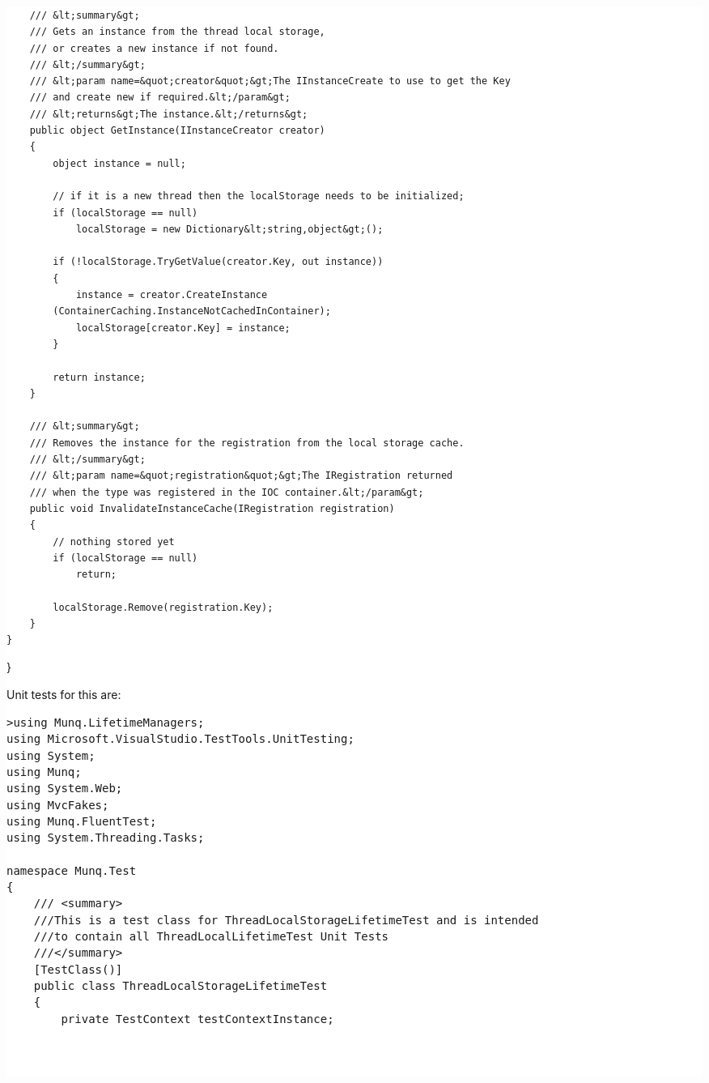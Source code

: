         /// &lt;summary&gt;
        /// Gets an instance from the thread local storage, 
        /// or creates a new instance if not found.
        /// &lt;/summary&gt;
        /// &lt;param name=&quot;creator&quot;&gt;The IInstanceCreate to use to get the Key 
        /// and create new if required.&lt;/param&gt;
        /// &lt;returns&gt;The instance.&lt;/returns&gt;
        public object GetInstance(IInstanceCreator creator)
        {
            object instance = null;

            // if it is a new thread then the localStorage needs to be initialized;
            if (localStorage == null)
                localStorage = new Dictionary&lt;string,object&gt;();
 
            if (!localStorage.TryGetValue(creator.Key, out instance))
            {
                instance = creator.CreateInstance
			(ContainerCaching.InstanceNotCachedInContainer);
                localStorage[creator.Key] = instance;
            }

            return instance;
        }

        /// &lt;summary&gt;
        /// Removes the instance for the registration from the local storage cache.
        /// &lt;/summary&gt;
        /// &lt;param name=&quot;registration&quot;&gt;The IRegistration returned 
        /// when the type was registered in the IOC container.&lt;/param&gt;
        public void InvalidateInstanceCache(IRegistration registration)
        {
            // nothing stored yet
            if (localStorage == null)
                return;

            localStorage.Remove(registration.Key);
        }
    }
}</pre>

<p>Unit tests for this are:</p>

<pre lang="cs">
&gt;using Munq.LifetimeManagers;
using Microsoft.VisualStudio.TestTools.UnitTesting;
using System;
using Munq;
using System.Web;
using MvcFakes;
using Munq.FluentTest;
using System.Threading.Tasks;

namespace Munq.Test
{      
    /// &lt;summary&gt;
    ///This is a test class for ThreadLocalStorageLifetimeTest and is intended
    ///to contain all ThreadLocalLifetimeTest Unit Tests
    ///&lt;/summary&gt;
    [TestClass()]
    public class ThreadLocalStorageLifetimeTest
    {
        private TestContext testContextInstance;
